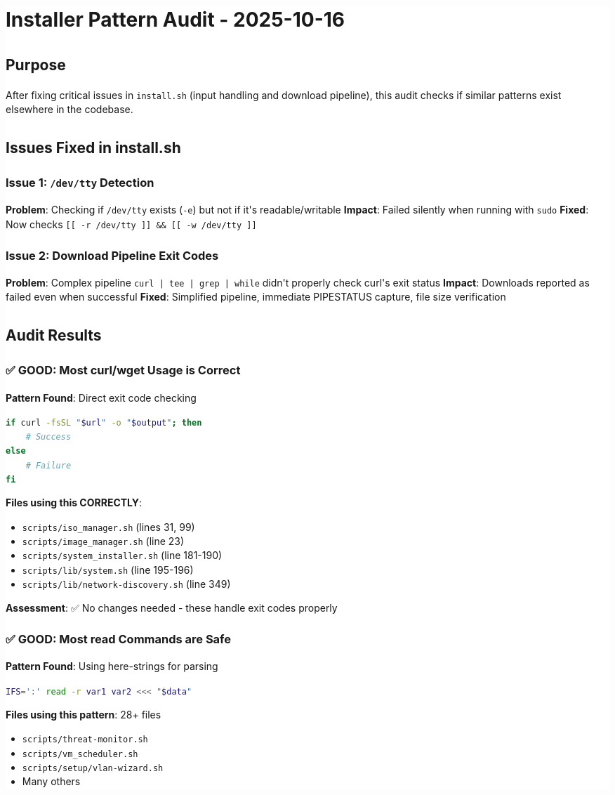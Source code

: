 # Installer Pattern Audit - 2025-10-16

## Purpose
After fixing critical issues in `install.sh` (input handling and download pipeline), this audit checks if similar patterns exist elsewhere in the codebase.

## Issues Fixed in install.sh

### Issue 1: `/dev/tty` Detection
**Problem**: Checking if `/dev/tty` exists (`-e`) but not if it's readable/writable
**Impact**: Failed silently when running with `sudo`
**Fixed**: Now checks `[[ -r /dev/tty ]] && [[ -w /dev/tty ]]`

### Issue 2: Download Pipeline Exit Codes
**Problem**: Complex pipeline `curl | tee | grep | while` didn't properly check curl's exit status
**Impact**: Downloads reported as failed even when successful
**Fixed**: Simplified pipeline, immediate PIPESTATUS capture, file size verification

## Audit Results

### ✅ GOOD: Most curl/wget Usage is Correct

**Pattern Found**: Direct exit code checking
```bash
if curl -fsSL "$url" -o "$output"; then
    # Success
else
    # Failure
fi
```

**Files using this CORRECTLY**:
- `scripts/iso_manager.sh` (lines 31, 99)
- `scripts/image_manager.sh` (line 23)
- `scripts/system_installer.sh` (line 181-190)
- `scripts/lib/system.sh` (line 195-196)
- `scripts/lib/network-discovery.sh` (line 349)

**Assessment**: ✅ No changes needed - these handle exit codes properly

### ✅ GOOD: Most read Commands are Safe

**Pattern Found**: Using here-strings for parsing
```bash
IFS=':' read -r var1 var2 <<< "$data"
```

**Files using this pattern**: 28+ files
- `scripts/threat-monitor.sh`
- `scripts/vm_scheduler.sh`
- `scripts/setup/vlan-wizard.sh`
- Many others
